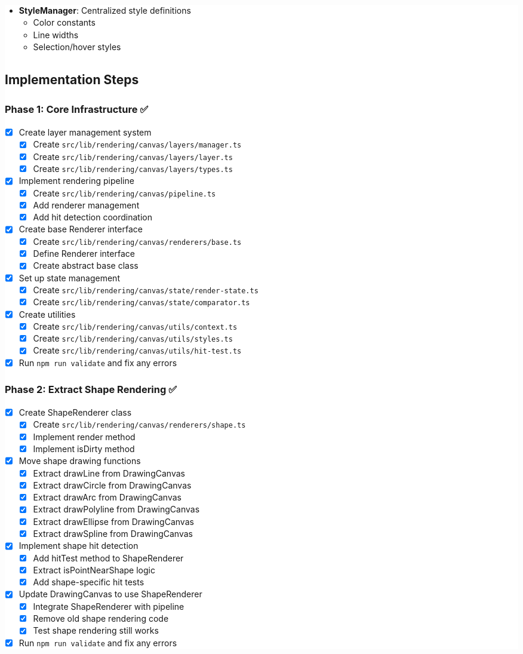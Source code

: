 - **StyleManager**: Centralized style definitions
  - Color constants
  - Line widths
  - Selection/hover styles

## Implementation Steps

### Phase 1: Core Infrastructure ✅

- [x] Create layer management system
  - [x] Create `src/lib/rendering/canvas/layers/manager.ts`
  - [x] Create `src/lib/rendering/canvas/layers/layer.ts`
  - [x] Create `src/lib/rendering/canvas/layers/types.ts`
- [x] Implement rendering pipeline
  - [x] Create `src/lib/rendering/canvas/pipeline.ts`
  - [x] Add renderer management
  - [x] Add hit detection coordination
- [x] Create base Renderer interface
  - [x] Create `src/lib/rendering/canvas/renderers/base.ts`
  - [x] Define Renderer interface
  - [x] Create abstract base class
- [x] Set up state management
  - [x] Create `src/lib/rendering/canvas/state/render-state.ts`
  - [x] Create `src/lib/rendering/canvas/state/comparator.ts`
- [x] Create utilities
  - [x] Create `src/lib/rendering/canvas/utils/context.ts`
  - [x] Create `src/lib/rendering/canvas/utils/styles.ts`
  - [x] Create `src/lib/rendering/canvas/utils/hit-test.ts`
- [x] Run `npm run validate` and fix any errors

### Phase 2: Extract Shape Rendering ✅

- [x] Create ShapeRenderer class
  - [x] Create `src/lib/rendering/canvas/renderers/shape.ts`
  - [x] Implement render method
  - [x] Implement isDirty method
- [x] Move shape drawing functions
  - [x] Extract drawLine from DrawingCanvas
  - [x] Extract drawCircle from DrawingCanvas
  - [x] Extract drawArc from DrawingCanvas
  - [x] Extract drawPolyline from DrawingCanvas
  - [x] Extract drawEllipse from DrawingCanvas
  - [x] Extract drawSpline from DrawingCanvas
- [x] Implement shape hit detection
  - [x] Add hitTest method to ShapeRenderer
  - [x] Extract isPointNearShape logic
  - [x] Add shape-specific hit tests
- [x] Update DrawingCanvas to use ShapeRenderer
  - [x] Integrate ShapeRenderer with pipeline
  - [x] Remove old shape rendering code
  - [x] Test shape rendering still works
- [x] Run `npm run validate` and fix any errors
